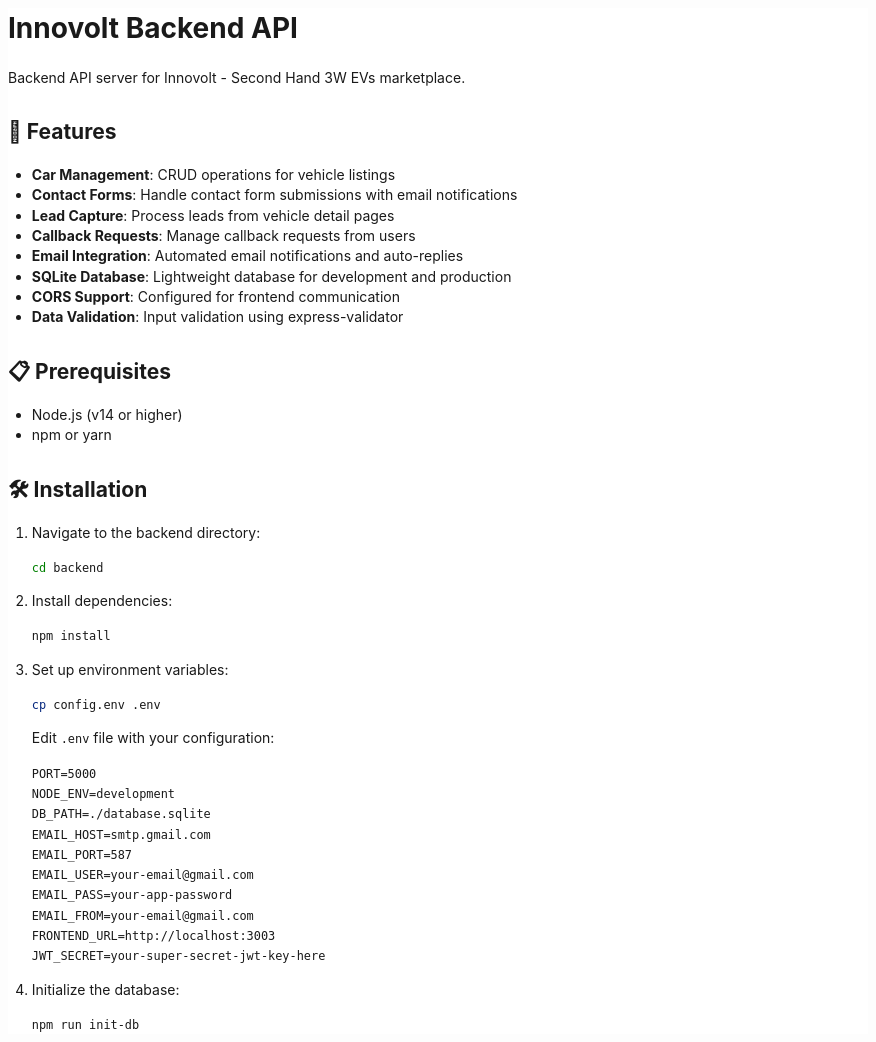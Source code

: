 # Innovolt Backend API

Backend API server for Innovolt - Second Hand 3W EVs marketplace.

## 🚀 Features

- **Car Management**: CRUD operations for vehicle listings
- **Contact Forms**: Handle contact form submissions with email notifications
- **Lead Capture**: Process leads from vehicle detail pages
- **Callback Requests**: Manage callback requests from users
- **Email Integration**: Automated email notifications and auto-replies
- **SQLite Database**: Lightweight database for development and production
- **CORS Support**: Configured for frontend communication
- **Data Validation**: Input validation using express-validator

## 📋 Prerequisites

- Node.js (v14 or higher)
- npm or yarn

## 🛠️ Installation

1. Navigate to the backend directory:
   ```bash
   cd backend
   ```

2. Install dependencies:
   ```bash
   npm install
   ```

3. Set up environment variables:
   ```bash
   cp config.env .env
   ```
   
   Edit `.env` file with your configuration:
   ```env
   PORT=5000
   NODE_ENV=development
   DB_PATH=./database.sqlite
   EMAIL_HOST=smtp.gmail.com
   EMAIL_PORT=587
   EMAIL_USER=your-email@gmail.com
   EMAIL_PASS=your-app-password
   EMAIL_FROM=your-email@gmail.com
   FRONTEND_URL=http://localhost:3003
   JWT_SECRET=your-super-secret-jwt-key-here
   ```

4. Initialize the database:
   ```bash
   npm run init-db
   ```
